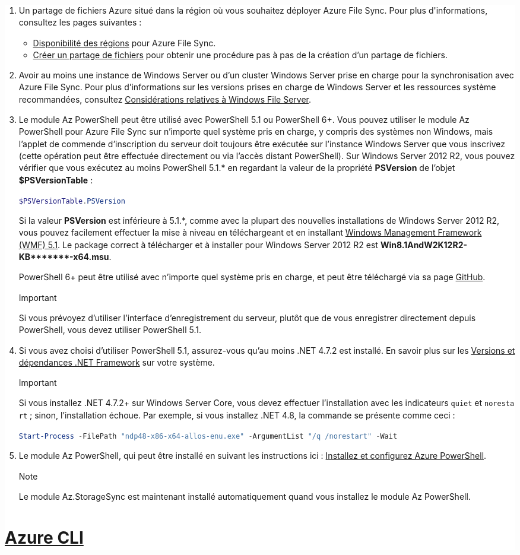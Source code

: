 1. Un partage de fichiers Azure situé dans la région où vous souhaitez déployer Azure File Sync. Pour plus d'informations, consultez les pages suivantes :
    - [Disponibilité des régions](storage-sync-files-planning.md#azure-file-sync-region-availability) pour Azure File Sync.
    - [Créer un partage de fichiers](storage-how-to-create-file-share.md) pour obtenir une procédure pas à pas de la création d’un partage de fichiers.
1. Avoir au moins une instance de Windows Server ou d’un cluster Windows Server prise en charge pour la synchronisation avec Azure File Sync. Pour plus d’informations sur les versions prises en charge de Windows Server et les ressources système recommandées, consultez [Considérations relatives à Windows File Server](storage-sync-files-planning.md#windows-file-server-considerations).

1. Le module Az PowerShell peut être utilisé avec PowerShell 5.1 ou PowerShell 6+. Vous pouvez utiliser le module Az PowerShell pour Azure File Sync sur n’importe quel système pris en charge, y compris des systèmes non Windows, mais l’applet de commende d’inscription du serveur doit toujours être exécutée sur l’instance Windows Server que vous inscrivez (cette opération peut être effectuée directement ou via l’accès distant PowerShell). Sur Windows Server 2012 R2, vous pouvez vérifier que vous exécutez au moins PowerShell 5.1.\* en regardant la valeur de la propriété **PSVersion** de l’objet **$PSVersionTable** :

    ```powershell
    $PSVersionTable.PSVersion
    ```

    Si la valeur **PSVersion** est inférieure à 5.1.\*, comme avec la plupart des nouvelles installations de Windows Server 2012 R2, vous pouvez facilement effectuer la mise à niveau en téléchargeant et en installant [Windows Management Framework (WMF) 5.1](https://www.microsoft.com/download/details.aspx?id=54616). Le package correct à télécharger et à installer pour Windows Server 2012 R2 est **Win8.1AndW2K12R2-KB\*\*\*\*\*\*\*-x64.msu**. 

    PowerShell 6+ peut être utilisé avec n’importe quel système pris en charge, et peut être téléchargé via sa page [GitHub](https://github.com/PowerShell/PowerShell#get-powershell). 

    > [!Important]  
    > Si vous prévoyez d’utiliser l’interface d’enregistrement du serveur, plutôt que de vous enregistrer directement depuis PowerShell, vous devez utiliser PowerShell 5.1.

1. Si vous avez choisi d’utiliser PowerShell 5.1, assurez-vous qu’au moins .NET 4.7.2 est installé. En savoir plus sur les [Versions et dépendances .NET Framework](/dotnet/framework/migration-guide/versions-and-dependencies) sur votre système.

    > [!Important]  
    > Si vous installez .NET 4.7.2+ sur Windows Server Core, vous devez effectuer l’installation avec les indicateurs `quiet` et `norestart` ; sinon, l’installation échoue. Par exemple, si vous installez .NET 4.8, la commande se présente comme ceci :
    > ```PowerShell
    > Start-Process -FilePath "ndp48-x86-x64-allos-enu.exe" -ArgumentList "/q /norestart" -Wait
    > ```

1. Le module Az PowerShell, qui peut être installé en suivant les instructions ici : [Installez et configurez Azure PowerShell](/powershell/azure/install-Az-ps).
     
    > [!Note]  
    > Le module Az.StorageSync est maintenant installé automatiquement quand vous installez le module Az PowerShell.

# <a name="azure-cli"></a>[Azure CLI](#tab/azure-cli)
